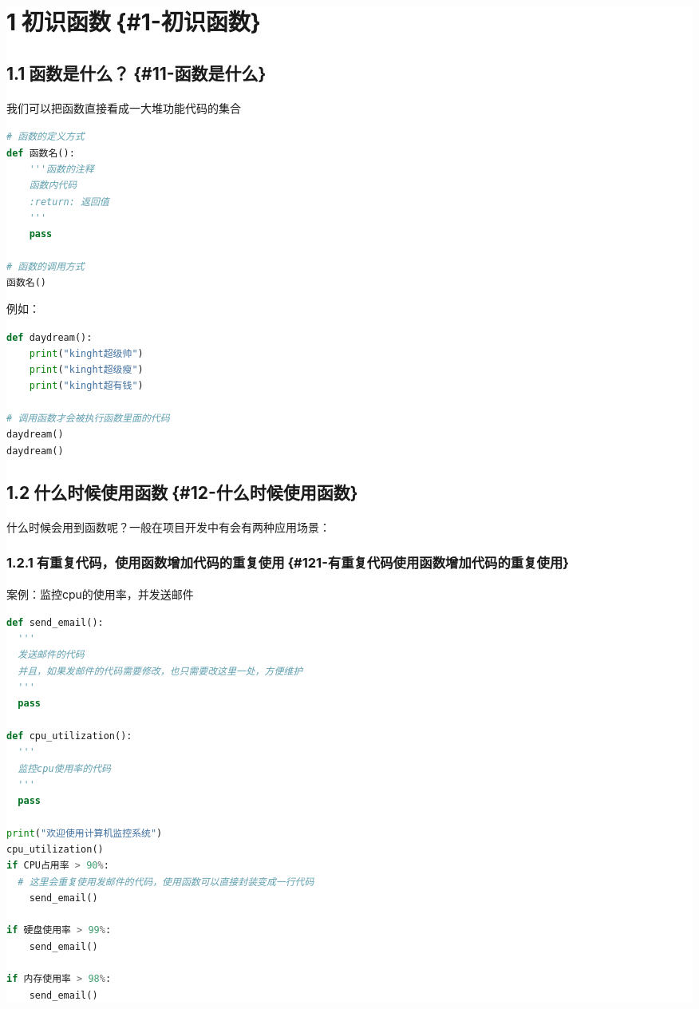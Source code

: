 # 1 初识函数 {#1-初识函数}

## 1.1 函数是什么？ {#11-函数是什么}

我们可以把函数直接看成一大堆功能代码的集合

``` python
# 函数的定义方式
def 函数名():
    '''函数的注释
    函数内代码
    :return: 返回值
    '''
    pass

# 函数的调用方式
函数名()
```

例如：

``` python
def daydream():
    print("kinght超级帅")
    print("kinght超级瘦")
    print("kinght超有钱")

# 调用函数才会被执行函数里面的代码
daydream()
daydream()
```

## 1.2 什么时候使用函数 {#12-什么时候使用函数}

什么时候会用到函数呢？一般在项目开发中有会有两种应用场景：

### 1.2.1 有重复代码，使用函数增加代码的重复使用 {#121-有重复代码使用函数增加代码的重复使用}

案例：监控cpu的使用率，并发送邮件

``` python
def send_email():
  '''
  发送邮件的代码
  并且，如果发邮件的代码需要修改，也只需要改这里一处，方便维护
  '''
  pass

def cpu_utilization():
  '''
  监控cpu使用率的代码
  '''
  pass

print("欢迎使用计算机监控系统")
cpu_utilization()
if CPU占用率 > 90%:
  # 这里会重复使用发邮件的代码，使用函数可以直接封装变成一行代码
    send_email()

if 硬盘使用率 > 99%:
    send_email()
    
if 内存使用率 > 98%:
    send_email()
```